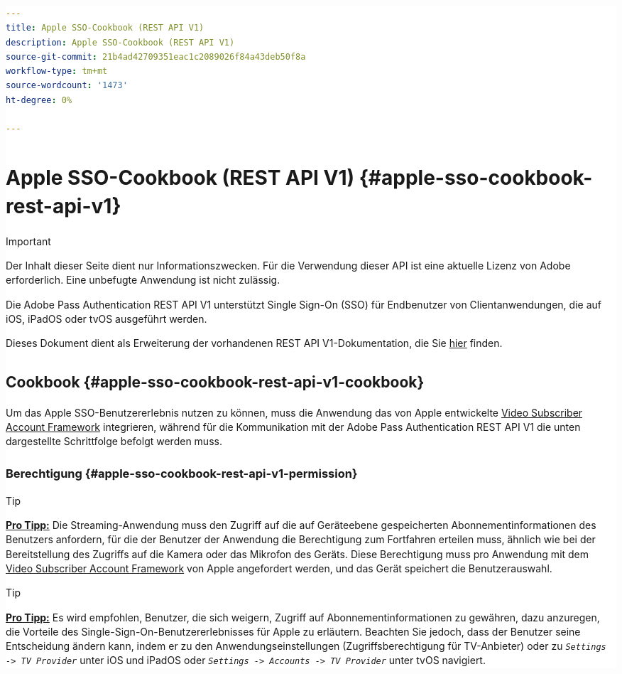 ```yaml
---
title: Apple SSO-Cookbook (REST API V1)
description: Apple SSO-Cookbook (REST API V1)
source-git-commit: 21b4ad42709351eac1c2089026f84a43deb50f8a
workflow-type: tm+mt
source-wordcount: '1473'
ht-degree: 0%

---
```


# Apple SSO-Cookbook (REST API V1) {#apple-sso-cookbook-rest-api-v1}

>[!IMPORTANT]
>
>Der Inhalt dieser Seite dient nur Informationszwecken. Für die Verwendung dieser API ist eine aktuelle Lizenz von Adobe erforderlich. Eine unbefugte Anwendung ist nicht zulässig.

Die Adobe Pass Authentication REST API V1 unterstützt Single Sign-On (SSO) für Endbenutzer von Clientanwendungen, die auf iOS, iPadOS oder tvOS ausgeführt werden.

Dieses Dokument dient als Erweiterung der vorhandenen REST API V1-Dokumentation, die Sie [hier](/help/authentication/rest-api-reference.md) finden.

## Cookbook {#apple-sso-cookbook-rest-api-v1-cookbook}

Um das Apple SSO-Benutzererlebnis nutzen zu können, muss die Anwendung das von Apple entwickelte [Video Subscriber Account Framework](https://developer.apple.com/documentation/videosubscriberaccount) integrieren, während für die Kommunikation mit der Adobe Pass Authentication REST API V1 die unten dargestellte Schrittfolge befolgt werden muss.

### Berechtigung {#apple-sso-cookbook-rest-api-v1-permission}

>[!TIP]
>
> **<u>Pro Tipp:</u>** Die Streaming-Anwendung muss den Zugriff auf die auf Geräteebene gespeicherten Abonnementinformationen des Benutzers anfordern, für die der Benutzer der Anwendung die Berechtigung zum Fortfahren erteilen muss, ähnlich wie bei der Bereitstellung des Zugriffs auf die Kamera oder das Mikrofon des Geräts. Diese Berechtigung muss pro Anwendung mit dem [Video Subscriber Account Framework](https://developer.apple.com/documentation/videosubscriberaccount) von Apple angefordert werden, und das Gerät speichert die Benutzerauswahl.

>[!TIP]
>
> **<u>Pro Tipp:</u>** Es wird empfohlen, Benutzer, die sich weigern, Zugriff auf Abonnementinformationen zu gewähren, dazu anzuregen, die Vorteile des Single-Sign-On-Benutzererlebnisses für Apple zu erläutern. Beachten Sie jedoch, dass der Benutzer seine Entscheidung ändern kann, indem er zu den Anwendungseinstellungen (Zugriffsberechtigung für TV-Anbieter) oder zu *`Settings -> TV Provider`* unter iOS und iPadOS oder *`Settings -> Accounts -> TV Provider`* unter tvOS navigiert.
